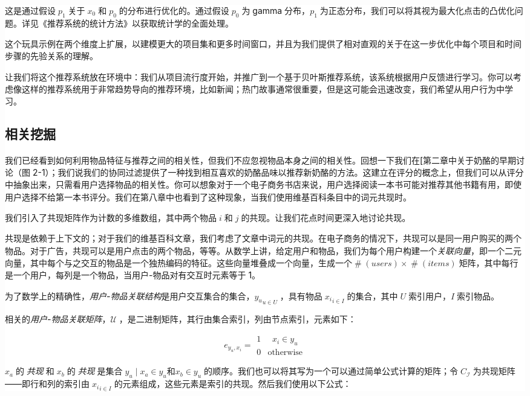 这是通过假设 <math alttext="p 1"><msub><mi>p</mi> <mn>1</mn></msub></math> 关于 <math alttext="x 0"><msub><mi>x</mi> <mn>0</mn></msub></math> 和 <math alttext="p 0"><msub><mi>p</mi> <mn>0</mn></msub></math> 的分布进行优化的。通过假设 <math alttext="p 0"><msub><mi>p</mi> <mn>0</mn></msub></math> 为 gamma 分布，<math alttext="p 1"><msub><mi>p</mi> <mn>1</mn></msub></math> 为正态分布，我们可以将其视为最大化点击的凸优化问题。详见《推荐系统的统计方法》以获取统计学的全面处理。

这个玩具示例在两个维度上扩展，以建模更大的项目集和更多时间窗口，并且为我们提供了相对直观的关于在这一步优化中每个项目和时间步骤的先验关系的理解。

让我们将这个推荐系统放在环境中：我们从项目流行度开始，并推广到一个基于贝叶斯推荐系统，该系统根据用户反馈进行学习。你可以考虑像这样的推荐系统用于非常趋势导向的推荐环境，比如新闻；热门故事通常很重要，但是这可能会迅速改变，我们希望从用户行为中学习。

## 相关挖掘

我们已经看到如何利用物品特征与推荐之间的相关性，但我们不应忽视物品本身之间的相关性。回想一下我们在[第二章中关于奶酪的早期讨论（图 2-1）；我们说我们的协同过滤提供了一种找到相互喜欢的奶酪品味以推荐新奶酪的方法。这建立在评分的概念上，但我们可以从评分中抽象出来，只需看用户选择物品的相关性。你可以想象对于一个电子商务书店来说，用户选择阅读一本书可能对推荐其他书籍有用，即使用户选择不给第一本书评分。我们在第八章中也看到了这种现象，当我们使用维基百科条目中的词元共现时。

我们引入了共现矩阵作为计数的多维数组，其中两个物品 <math alttext="i"><mi>i</mi></math> 和 <math alttext="j"><mi>j</mi></math> 的共现。让我们花点时间更深入地讨论共现。

共现是依赖于上下文的；对于我们的维基百科文章，我们考虑了文章中词元的共现。在电子商务的情况下，共现可以是同一用户购买的两个物品。对于广告，共现可以是用户点击的两个物品，等等。从数学上讲，给定用户和物品，我们为每个用户构建一个*关联向量*，即一个二元向量，其中每个与之交互的物品是一个独热编码的特征。这些向量堆叠成一个向量，生成一个<math alttext="number-sign left-parenthesis u s e r s right-parenthesis times number-sign left-parenthesis i t e m s right-parenthesis"><mrow><mo>#</mo> <mo>(</mo> <mi>u</mi> <mi>s</mi> <mi>e</mi> <mi>r</mi> <mi>s</mi> <mo>)</mo> <mo>×</mo> <mo>#</mo> <mo>(</mo> <mi>i</mi> <mi>t</mi> <mi>e</mi> <mi>m</mi> <mi>s</mi> <mo>)</mo></mrow></math> 矩阵，其中每行是一个用户，每列是一个物品，当用户-物品对有交互时元素等于 1。

为了数学上的精确性，*用户-物品关联结构*是用户交互集合的集合，<math alttext="StartSet y Subscript u Baseline EndSet Subscript u element-of upper U"><msub><mfenced close="}" open="{" separators=""><msub><mi>y</mi> <mi>u</mi></msub></mfenced> <mrow><mi>u</mi><mo>∈</mo><mi>U</mi></mrow></msub></math> ，具有物品 <math alttext="StartSet x Subscript i Baseline EndSet Subscript i element-of upper I"><msub><mfenced close="}" open="{" separators=""><msub><mi>x</mi> <mi>i</mi></msub></mfenced> <mrow><mi>i</mi><mo>∈</mo><mi>I</mi></mrow></msub></math> 的集合，其中 <math alttext="upper U"><mi>U</mi></math> 索引用户，<math alttext="upper I"><mi>I</mi></math> 索引物品。

相关的*用户-物品关联矩阵*，<math alttext="script upper U"><mi>𝒰</mi></math> ，是二进制矩阵，其行由集合索引，列由节点索引，元素如下：

<math alttext="e Subscript y Sub Subscript u Subscript comma x Sub Subscript i Subscript Baseline equals StartLayout Enlarged left-brace 1st Row 1st Column 1 2nd Column x Subscript i Baseline element-of y Subscript u Baseline 2nd Row 1st Column 0 2nd Column otherwise EndLayout" display="block"><mrow><msub><mi>e</mi> <mrow><msub><mi>y</mi> <mi>u</mi></msub> <mo>,</mo><msub><mi>x</mi> <mi>i</mi></msub></mrow></msub> <mo>=</mo> <mfenced close="" open="{" separators=""><mtable><mtr><mtd columnalign="left"><mn>1</mn></mtd> <mtd columnalign="left"><mrow><msub><mi>x</mi> <mi>i</mi></msub> <mo>∈</mo> <msub><mi>y</mi> <mi>u</mi></msub></mrow></mtd></mtr> <mtr><mtd columnalign="left"><mn>0</mn></mtd> <mtd columnalign="left"><mtext>otherwise</mtext></mtd></mtr></mtable></mfenced></mrow></math>

<math alttext="x Subscript a"><msub><mi>x</mi> <mi>a</mi></msub></math> 的 *共现* 和 <math alttext="x Subscript b"><msub><mi>x</mi> <mi>b</mi></msub></math> 的 *共现* 是集合 <math alttext="StartSet y Subscript u Baseline bar x Subscript a Baseline element-of y Subscript u Baseline and x Subscript b Baseline element-of y Subscript u Baseline EndSet"><mfenced close="}" open="{" separators=""><msub><mi>y</mi> <mi>u</mi></msub> <mo>∣</mo> <msub><mi>x</mi> <mi>a</mi></msub> <mo>∈</mo> <msub><mi>y</mi> <mi>u</mi></msub> <mtext>和</mtext> <msub><mi>x</mi> <mi>b</mi></msub> <mo>∈</mo> <msub><mi>y</mi> <mi>u</mi></msub></mfenced></math> 的顺序。我们也可以将其写为一个可以通过简单公式计算的矩阵；令 <math alttext="upper C Subscript script upper I"><msub><mi>C</mi> <mi>ℐ</mi></msub></math> 为共现矩阵——即行和列的索引由 <math alttext="StartSet x Subscript i Baseline EndSet Subscript i element-of upper I"><msub><mfenced close="}" open="{" separators=""><msub><mi>x</mi> <mi>i</mi></msub></mfenced> <mrow><mi>i</mi><mo>∈</mo><mi>I</mi></mrow></msub></math> 的元素组成，这些元素是索引的共现。然后我们使用以下公式：
